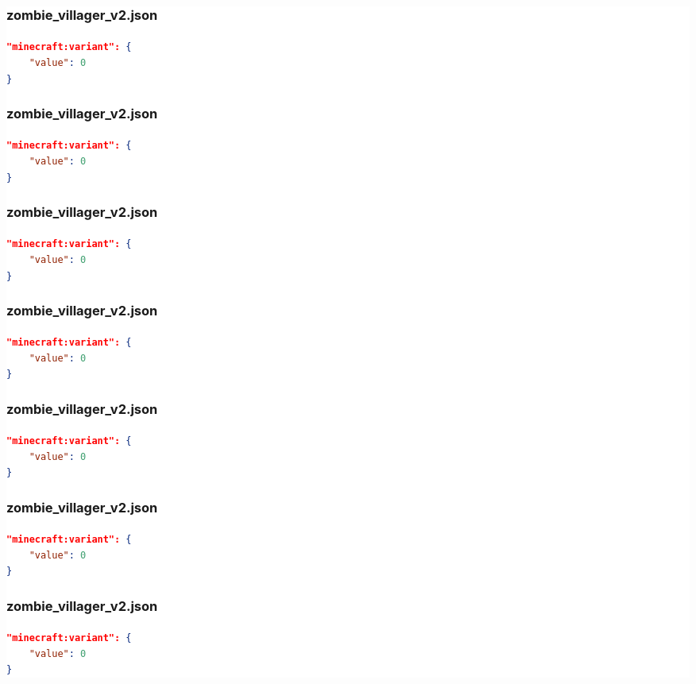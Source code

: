 ### zombie_villager_v2.json
```JSON
"minecraft:variant": {
    "value": 0
}
```

### zombie_villager_v2.json
```JSON
"minecraft:variant": {
    "value": 0
}
```

### zombie_villager_v2.json
```JSON
"minecraft:variant": {
    "value": 0
}
```

### zombie_villager_v2.json
```JSON
"minecraft:variant": {
    "value": 0
}
```

### zombie_villager_v2.json
```JSON
"minecraft:variant": {
    "value": 0
}
```

### zombie_villager_v2.json
```JSON
"minecraft:variant": {
    "value": 0
}
```

### zombie_villager_v2.json
```JSON
"minecraft:variant": {
    "value": 0
}
```

